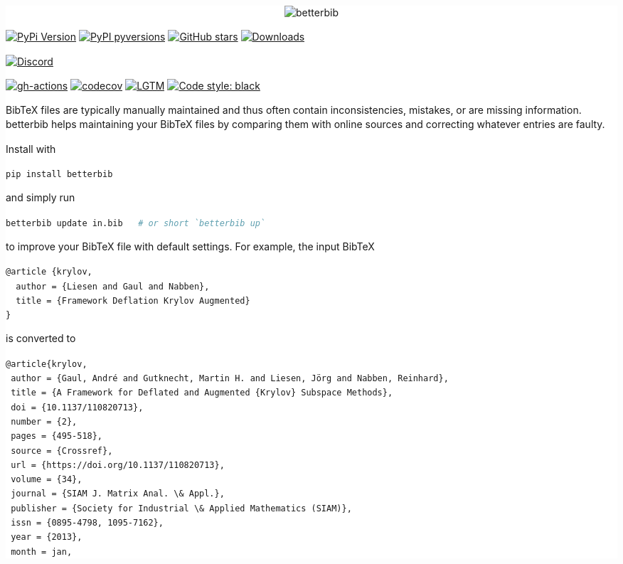 <p align="center">
  <img alt="betterbib" src="https://nschloe.github.io/betterbib/betterbib.svg" width="60%">
</p>

[![PyPi Version](https://img.shields.io/pypi/v/betterbib.svg?style=flat-square)](https://pypi.org/project/betterbib)
[![PyPI pyversions](https://img.shields.io/pypi/pyversions/betterbib.svg?style=flat-square)](https://pypi.org/pypi/betterbib/)
[![GitHub stars](https://img.shields.io/github/stars/nschloe/betterbib.svg?style=flat-square&logo=github&label=Stars&logoColor=white)](https://github.com/nschloe/betterbib)
[![Downloads](https://pepy.tech/badge/betterbib/month?style=flat-square)](https://pepy.tech/project/betterbib)


[![Discord](https://img.shields.io/static/v1?logo=discord&logoColor=white&label=chat&message=on%20discord&color=7289da&style=flat-square)](https://discord.gg/hnTJ5MRX2Y)

[![gh-actions](https://img.shields.io/github/workflow/status/nschloe/betterbib/ci?style=flat-square)](https://github.com/nschloe/betterbib/actions?query=workflow%3Aci)
[![codecov](https://img.shields.io/codecov/c/github/nschloe/betterbib.svg?style=flat-square)](https://codecov.io/gh/nschloe/betterbib)
[![LGTM](https://img.shields.io/lgtm/grade/python/github/nschloe/betterbib.svg?style=flat-square)](https://lgtm.com/projects/g/nschloe/betterbib)
[![Code style: black](https://img.shields.io/badge/code%20style-black-000000.svg?style=flat-square)](https://github.com/psf/black)

BibTeX files are typically manually maintained and thus often contain inconsistencies,
mistakes, or are missing information. betterbib helps maintaining your BibTeX files by
comparing them with online sources and correcting whatever entries are faulty.

Install with



```sh
pip install betterbib
```

and simply run



```sh
betterbib update in.bib   # or short `betterbib up`
```

to improve your BibTeX file with default settings. For example, the input BibTeX

```
@article {krylov,
  author = {Liesen and Gaul and Nabben},
  title = {Framework Deflation Krylov Augmented}
}
```

is converted to

```
@article{krylov,
 author = {Gaul, André and Gutknecht, Martin H. and Liesen, Jörg and Nabben, Reinhard},
 title = {A Framework for Deflated and Augmented {Krylov} Subspace Methods},
 doi = {10.1137/110820713},
 number = {2},
 pages = {495-518},
 source = {Crossref},
 url = {https://doi.org/10.1137/110820713},
 volume = {34},
 journal = {SIAM J. Matrix Anal. \& Appl.},
 publisher = {Society for Industrial \& Applied Mathematics (SIAM)},
 issn = {0895-4798, 1095-7162},
 year = {2013},
 month = jan,
```